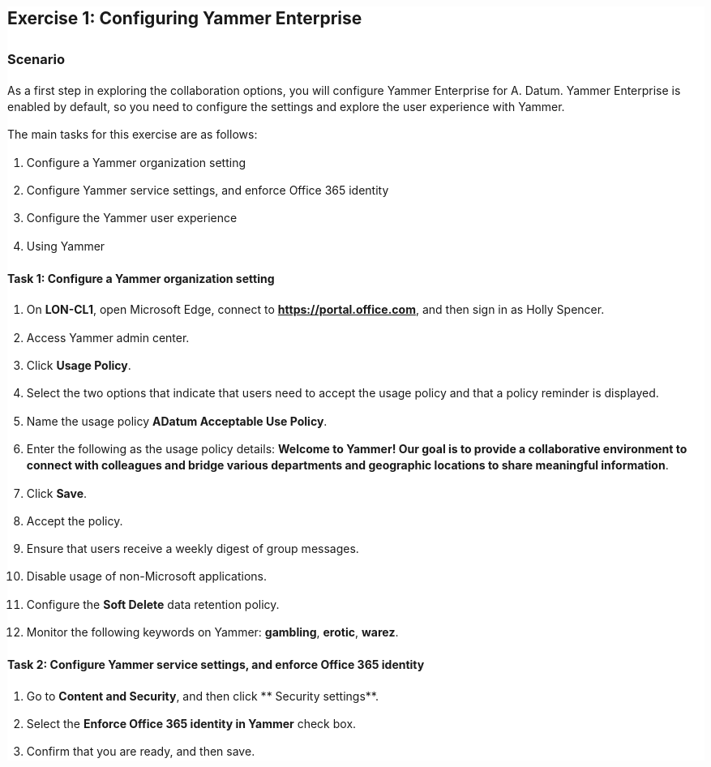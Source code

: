 ## Exercise 1: Configuring Yammer Enterprise
  
### Scenario
  
As a first step in exploring the collaboration options, you will configure Yammer Enterprise for A. Datum. Yammer Enterprise is enabled by default, so you need to configure the settings and explore the user experience with Yammer.

The main tasks for this exercise are as follows:

1. Configure a Yammer organization setting

2. Configure Yammer service settings, and enforce Office 365 identity

3. Configure the Yammer user experience

4. Using Yammer



#### Task 1: Configure a Yammer organization setting
  
1. On  **LON-CL1**, open Microsoft Edge, connect to  **https://portal.office.com**, and then sign in as Holly Spencer.

2. Access Yammer admin center.

3. Click  **Usage Policy**.

4. Select the two options that indicate that users need to accept the usage policy and that a policy reminder is displayed.

5. Name the usage policy  **ADatum Acceptable Use Policy**.

6. Enter the following as the usage policy details:
 **Welcome to Yammer! Our goal is to provide a collaborative environment to connect with colleagues and bridge various departments and geographic locations to share meaningful information**.

7. Click  **Save**.

8. Accept the policy.

9. Ensure that users receive a weekly digest of group messages.

10. Disable usage of non-Microsoft applications.

11. Configure the  **Soft Delete** data retention policy.

12. Monitor the following keywords on Yammer:  **gambling**,  **erotic**,  **warez**.



#### Task 2: Configure Yammer service settings, and enforce Office 365 identity
  
1. Go to  **Content and Security**, and then click ** Security settings**.

2. Select the  **Enforce Office 365 identity in Yammer** check box.

3. Confirm that you are ready, and then save.

